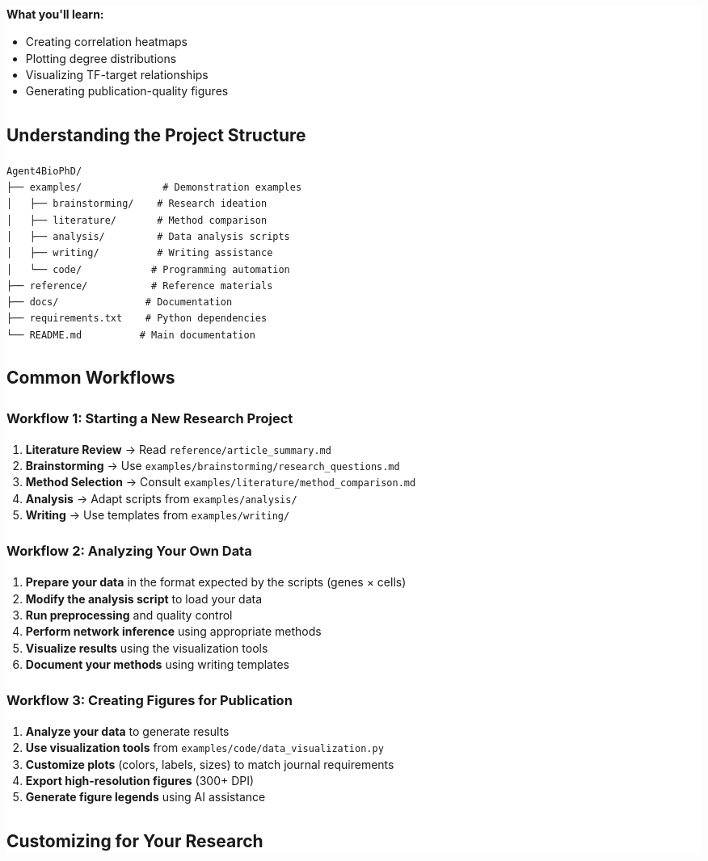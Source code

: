 **What you'll learn:**
- Creating correlation heatmaps
- Plotting degree distributions
- Visualizing TF-target relationships
- Generating publication-quality figures

## Understanding the Project Structure

```
Agent4BioPhD/
├── examples/              # Demonstration examples
│   ├── brainstorming/    # Research ideation
│   ├── literature/       # Method comparison
│   ├── analysis/         # Data analysis scripts
│   ├── writing/          # Writing assistance
│   └── code/            # Programming automation
├── reference/           # Reference materials
├── docs/               # Documentation
├── requirements.txt    # Python dependencies
└── README.md          # Main documentation
```

## Common Workflows

### Workflow 1: Starting a New Research Project

1. **Literature Review** → Read `reference/article_summary.md`
2. **Brainstorming** → Use `examples/brainstorming/research_questions.md`
3. **Method Selection** → Consult `examples/literature/method_comparison.md`
4. **Analysis** → Adapt scripts from `examples/analysis/`
5. **Writing** → Use templates from `examples/writing/`

### Workflow 2: Analyzing Your Own Data

1. **Prepare your data** in the format expected by the scripts (genes × cells)
2. **Modify the analysis script** to load your data
3. **Run preprocessing** and quality control
4. **Perform network inference** using appropriate methods
5. **Visualize results** using the visualization tools
6. **Document your methods** using writing templates

### Workflow 3: Creating Figures for Publication

1. **Analyze your data** to generate results
2. **Use visualization tools** from `examples/code/data_visualization.py`
3. **Customize plots** (colors, labels, sizes) to match journal requirements
4. **Export high-resolution figures** (300+ DPI)
5. **Generate figure legends** using AI assistance

## Customizing for Your Research
